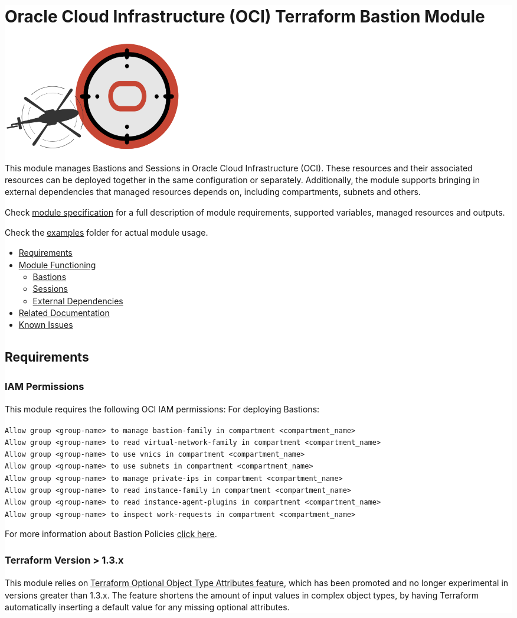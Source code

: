 # Oracle Cloud Infrastructure (OCI) Terraform Bastion Module

![Landing Zone logo](../landing_zone_300.png)

This module manages Bastions and Sessions in Oracle Cloud Infrastructure (OCI). These resources and their associated resources can be deployed together in the same configuration or separately. Additionally, the module supports bringing in external dependencies that managed resources depends on, including compartments, subnets and others. 

Check [module specification](./SPEC.md) for a full description of module requirements, supported variables, managed resources and outputs.

Check the [examples](./examples/) folder for actual module usage.

- [Requirements](#requirements)
- [Module Functioning](#functioning)
  - [Bastions](#bastions)
  - [Sessions](#sessions)
  - [External Dependencies](#ext-dep)
- [Related Documentation](#related)
- [Known Issues](#issues)

## <a name="requirements">Requirements</a>
### IAM Permissions

This module requires the following OCI IAM permissions:
For deploying Bastions:
```
Allow group <group-name> to manage bastion-family in compartment <compartment_name>
Allow group <group-name> to read virtual-network-family in compartment <compartment_name>
Allow group <group-name> to use vnics in compartment <compartment_name>
Allow group <group-name> to use subnets in compartment <compartment_name>
Allow group <group-name> to manage private-ips in compartment <compartment_name>
Allow group <group-name> to read instance-family in compartment <compartment_name>
Allow group <group-name> to read instance-agent-plugins in compartment <compartment_name>
Allow group <group-name> to inspect work-requests in compartment <compartment_name>
```
For more information about Bastion Policies [click here](https://docs.oracle.com/en-us/iaas/Content/Bastion/Tasks/managingbastions.htm).

### Terraform Version > 1.3.x
This module relies on [Terraform Optional Object Type Attributes feature](https://developer.hashicorp.com/terraform/language/expressions/type-constraints#optional-object-type-attributes), which has been promoted and no longer experimental in versions greater than 1.3.x. The feature shortens the amount of input values in complex object types, by having Terraform automatically inserting a default value for any missing optional attributes.
